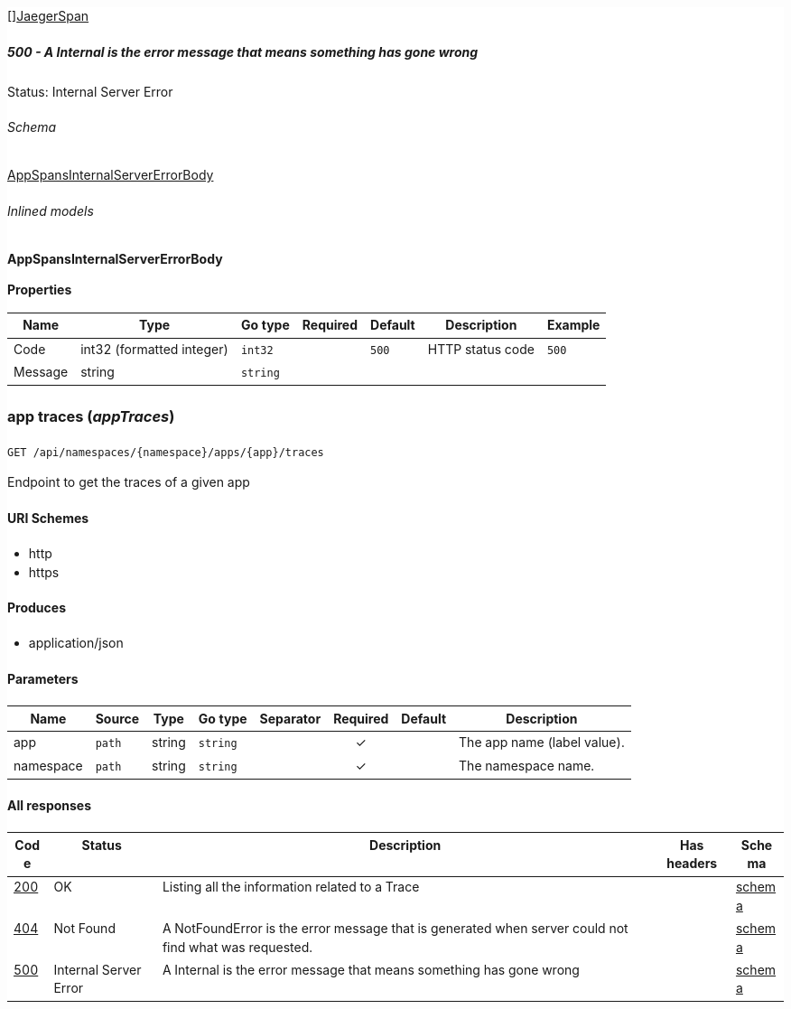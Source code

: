   

[][JaegerSpan](#jaeger-span)

##### <span id="app-spans-500"></span> 500 - A Internal is the error message that means something has gone wrong
Status: Internal Server Error

###### <span id="app-spans-500-schema"></span> Schema
   
  

[AppSpansInternalServerErrorBody](#app-spans-internal-server-error-body)

###### Inlined models

**<span id="app-spans-internal-server-error-body"></span> AppSpansInternalServerErrorBody**


  



**Properties**

| Name | Type | Go type | Required | Default | Description | Example |
|------|------|---------|:--------:| ------- |-------------|---------|
| Code | int32 (formatted integer)| `int32` |  | `500`| HTTP status code | `500` |
| Message | string| `string` |  | |  |  |



### <span id="app-traces"></span> app traces (*appTraces*)

```
GET /api/namespaces/{namespace}/apps/{app}/traces
```

Endpoint to get the traces of a given app

#### URI Schemes
  * http
  * https

#### Produces
  * application/json

#### Parameters

| Name | Source | Type | Go type | Separator | Required | Default | Description |
|------|--------|------|---------|-----------| :------: |---------|-------------|
| app | `path` | string | `string` |  | ✓ |  | The app name (label value). |
| namespace | `path` | string | `string` |  | ✓ |  | The namespace name. |

#### All responses
| Code | Status | Description | Has headers | Schema |
|------|--------|-------------|:-----------:|--------|
| [200](#app-traces-200) | OK | Listing all the information related to a Trace |  | [schema](#app-traces-200-schema) |
| [404](#app-traces-404) | Not Found | A NotFoundError is the error message that is generated when server could not find what was requested. |  | [schema](#app-traces-404-schema) |
| [500](#app-traces-500) | Internal Server Error | A Internal is the error message that means something has gone wrong |  | [schema](#app-traces-500-schema) |

